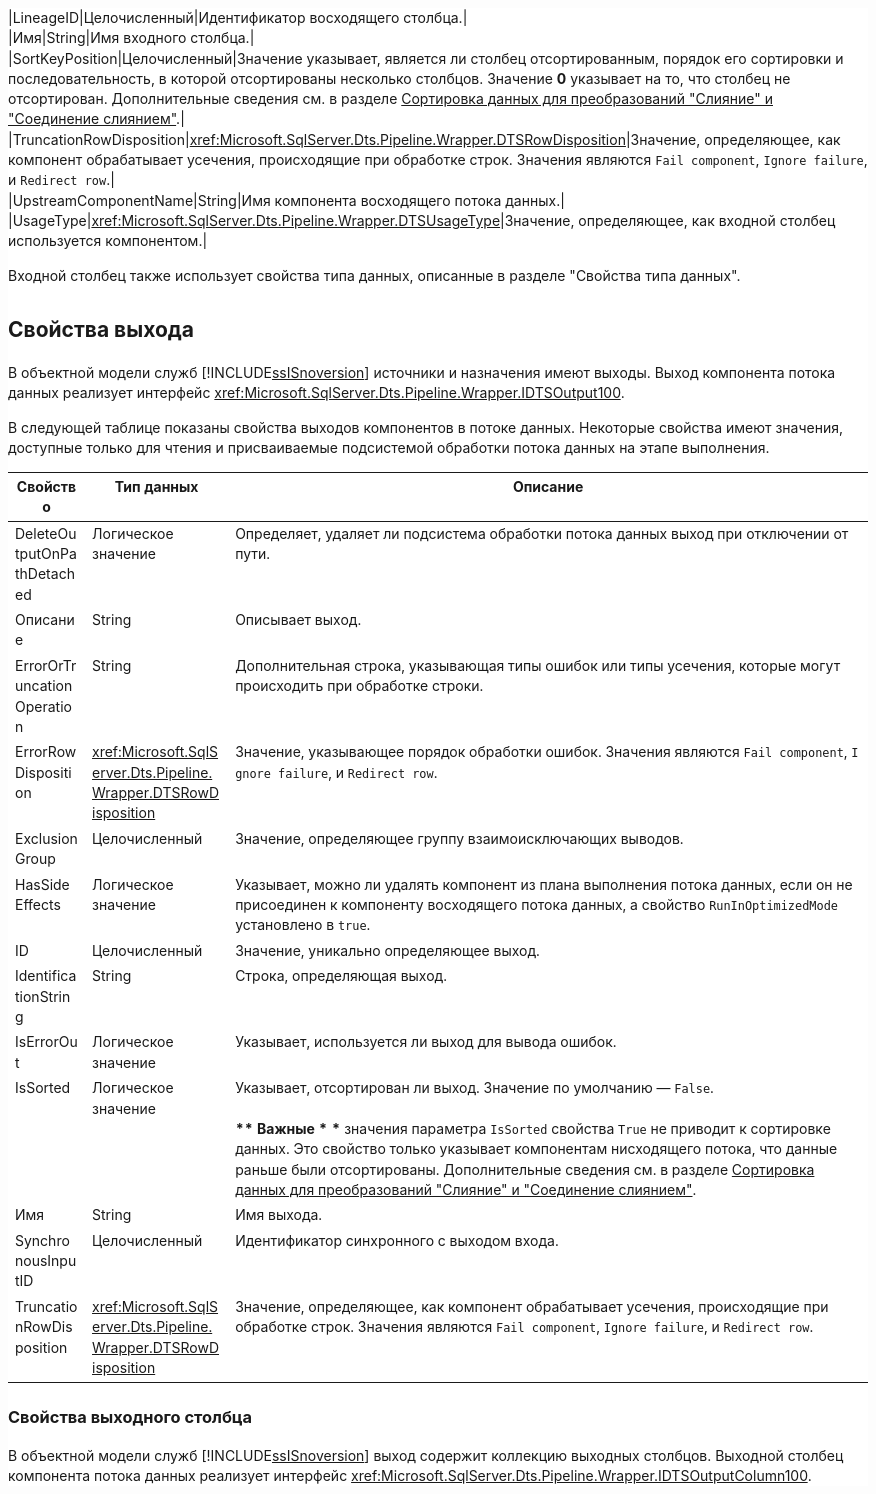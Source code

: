 |LineageID|Целочисленный|Идентификатор восходящего столбца.|  
|Имя|String|Имя входного столбца.|  
|SortKeyPosition|Целочисленный|Значение указывает, является ли столбец отсортированным, порядок его сортировки и последовательность, в которой отсортированы несколько столбцов. Значение **0** указывает на то, что столбец не отсортирован.  Дополнительные сведения см. в разделе [Сортировка данных для преобразований "Слияние" и "Соединение слиянием"](data-flow/transformations/sort-data-for-the-merge-and-merge-join-transformations.md).|  
|TruncationRowDisposition|<xref:Microsoft.SqlServer.Dts.Pipeline.Wrapper.DTSRowDisposition>|Значение, определяющее, как компонент обрабатывает усечения, происходящие при обработке строк. Значения являются `Fail component`, `Ignore failure`, и `Redirect row`.|  
|UpstreamComponentName|String|Имя компонента восходящего потока данных.|  
|UsageType|<xref:Microsoft.SqlServer.Dts.Pipeline.Wrapper.DTSUsageType>|Значение, определяющее, как входной столбец используется компонентом.|  
  
 Входной столбец также использует свойства типа данных, описанные в разделе "Свойства типа данных".  
  
##  <a name="outputs"></a> Свойства выхода  
 В объектной модели служб [!INCLUDE[ssISnoversion](../includes/ssisnoversion-md.md)] источники и назначения имеют выходы. Выход компонента потока данных реализует интерфейс <xref:Microsoft.SqlServer.Dts.Pipeline.Wrapper.IDTSOutput100>.  
  
 В следующей таблице показаны свойства выходов компонентов в потоке данных. Некоторые свойства имеют значения, доступные только для чтения и присваиваемые подсистемой обработки потока данных на этапе выполнения.  
  
|Свойство|Тип данных|Описание|  
|--------------|---------------|-----------------|  
|DeleteOutputOnPathDetached|Логическое значение|Определяет, удаляет ли подсистема обработки потока данных выход при отключении от пути.|  
|Описание|String|Описывает выход.|  
|ErrorOrTruncationOperation|String|Дополнительная строка, указывающая типы ошибок или типы усечения, которые могут происходить при обработке строки.|  
|ErrorRowDisposition|<xref:Microsoft.SqlServer.Dts.Pipeline.Wrapper.DTSRowDisposition>|Значение, указывающее порядок обработки ошибок. Значения являются `Fail component`, `Ignore failure`, и `Redirect row`.|  
|ExclusionGroup|Целочисленный|Значение, определяющее группу взаимоисключающих выводов.|  
|HasSideEffects|Логическое значение|Указывает, можно ли удалять компонент из плана выполнения потока данных, если он не присоединен к компоненту восходящего потока данных, а свойство `RunInOptimizedMode` установлено в `true`.|  
|ID|Целочисленный|Значение, уникально определяющее выход.|  
|IdentificationString|String|Строка, определяющая выход.|  
|IsErrorOut|Логическое значение|Указывает, используется ли выход для вывода ошибок.|  
|IsSorted|Логическое значение|Указывает, отсортирован ли выход. Значение по умолчанию — `False`.<br /><br /> **\*\* Важные \* \***  значения параметра `IsSorted` свойства `True` не приводит к сортировке данных. Это свойство только указывает компонентам нисходящего потока, что данные раньше были отсортированы. Дополнительные сведения см. в разделе [Сортировка данных для преобразований "Слияние" и "Соединение слиянием"](data-flow/transformations/sort-data-for-the-merge-and-merge-join-transformations.md).|  
|Имя|String|Имя выхода.|  
|SynchronousInputID|Целочисленный|Идентификатор синхронного с выходом входа.|  
|TruncationRowDisposition|<xref:Microsoft.SqlServer.Dts.Pipeline.Wrapper.DTSRowDisposition>|Значение, определяющее, как компонент обрабатывает усечения, происходящие при обработке строк. Значения являются `Fail component`, `Ignore failure`, и `Redirect row`.|  
  
###  <a name="outputcolumns"></a> Свойства выходного столбца  
 В объектной модели служб [!INCLUDE[ssISnoversion](../includes/ssisnoversion-md.md)] выход содержит коллекцию выходных столбцов. Выходной столбец компонента потока данных реализует интерфейс <xref:Microsoft.SqlServer.Dts.Pipeline.Wrapper.IDTSOutputColumn100>.  
  